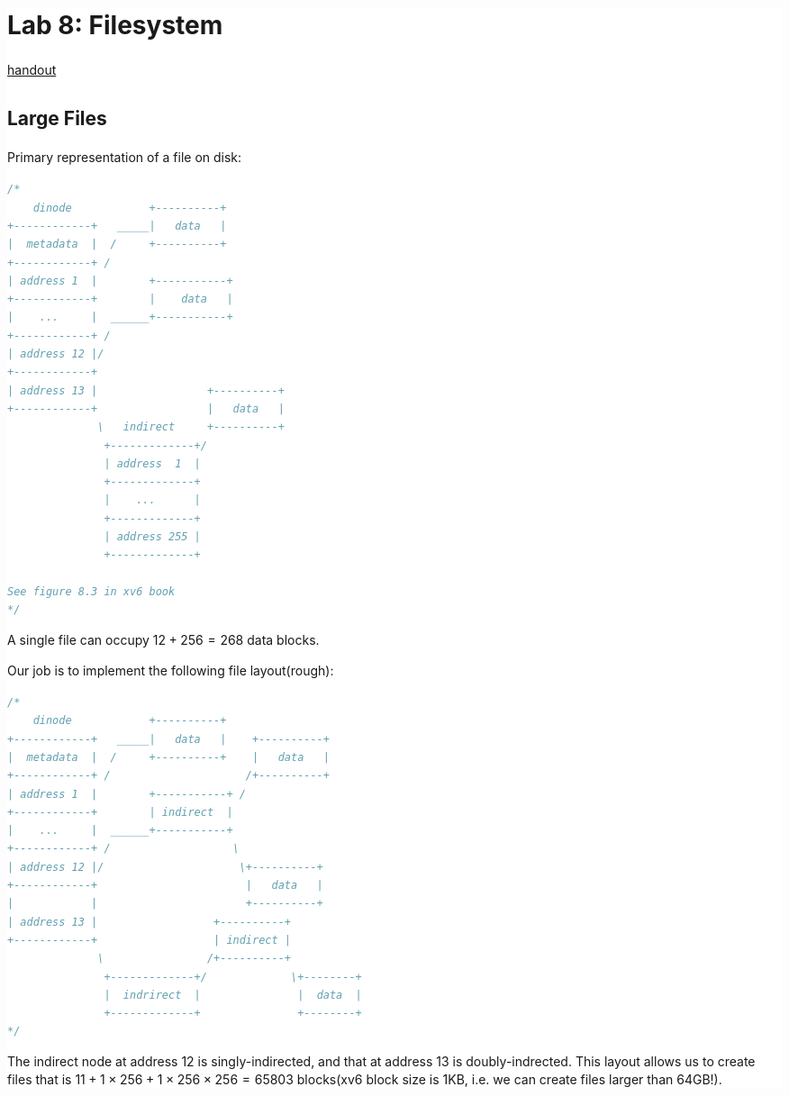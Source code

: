 # Lab 8: Filesystem
[handout](https://pdos.csail.mit.edu/6.828/2021/labs/fs.html)

## Large Files
Primary representation of a file on disk:
```c
/* 
    dinode            +----------+
+------------+   _____|   data   |
|  metadata  |  /     +----------+
+------------+ /
| address 1  |        +-----------+
+------------+        |    data   |
|    ...     |  ______+-----------+
+------------+ /
| address 12 |/
+------------+
| address 13 |                 +----------+
+------------+                 |   data   |
              \   indirect     +----------+
               +-------------+/
               | address  1  |
               +-------------+
               |    ...      |
               +-------------+
               | address 255 |
               +-------------+

See figure 8.3 in xv6 book
*/
```
A single file can occupy $12 + 256 = 268$ data blocks.

Our job is to implement the following file layout(rough):
```c
/* 
    dinode            +----------+
+------------+   _____|   data   |    +----------+
|  metadata  |  /     +----------+    |   data   |
+------------+ /                     /+----------+
| address 1  |        +-----------+ /
+------------+        | indirect  |
|    ...     |  ______+-----------+
+------------+ /                   \
| address 12 |/                     \+----------+
+------------+                       |   data   |
|            |                       +----------+
| address 13 |                  +----------+
+------------+                  | indirect |
              \                /+----------+
               +-------------+/             \+--------+
               |  indrirect  |               |  data  |
               +-------------+               +--------+
*/
```
The indirect node at address 12 is singly-indirected, and that at address 13 is doubly-indrected.
This layout allows us to create files that is $11 + 1\times 256 + 1\times 256\times 256 = 65803$ 
blocks(xv6 block size is 1KB, i.e. we can create files larger than 64GB!).
